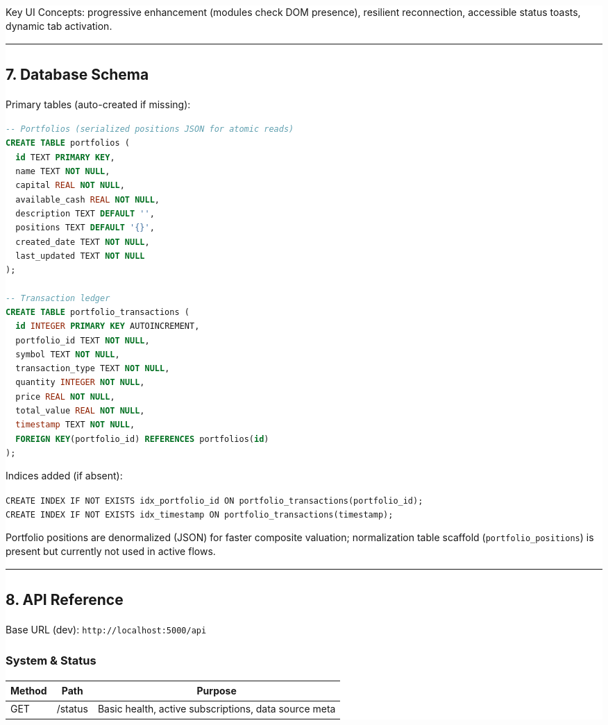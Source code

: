 Key UI Concepts: progressive enhancement (modules check DOM presence), resilient reconnection, accessible status toasts, dynamic tab activation.

---

## 7. Database Schema
Primary tables (auto-created if missing):

```sql
-- Portfolios (serialized positions JSON for atomic reads)
CREATE TABLE portfolios (
  id TEXT PRIMARY KEY,
  name TEXT NOT NULL,
  capital REAL NOT NULL,
  available_cash REAL NOT NULL,
  description TEXT DEFAULT '',
  positions TEXT DEFAULT '{}',
  created_date TEXT NOT NULL,
  last_updated TEXT NOT NULL
);

-- Transaction ledger
CREATE TABLE portfolio_transactions (
  id INTEGER PRIMARY KEY AUTOINCREMENT,
  portfolio_id TEXT NOT NULL,
  symbol TEXT NOT NULL,
  transaction_type TEXT NOT NULL,
  quantity INTEGER NOT NULL,
  price REAL NOT NULL,
  total_value REAL NOT NULL,
  timestamp TEXT NOT NULL,
  FOREIGN KEY(portfolio_id) REFERENCES portfolios(id)
);
```

Indices added (if absent):
```
CREATE INDEX IF NOT EXISTS idx_portfolio_id ON portfolio_transactions(portfolio_id);
CREATE INDEX IF NOT EXISTS idx_timestamp ON portfolio_transactions(timestamp);
```

Portfolio positions are denormalized (JSON) for faster composite valuation; normalization table scaffold (`portfolio_positions`) is present but currently not used in active flows.

---

## 8. API Reference
Base URL (dev): `http://localhost:5000/api`

### System & Status
| Method | Path | Purpose |
|--------|------|---------|
| GET | /status | Basic health, active subscriptions, data source meta |
